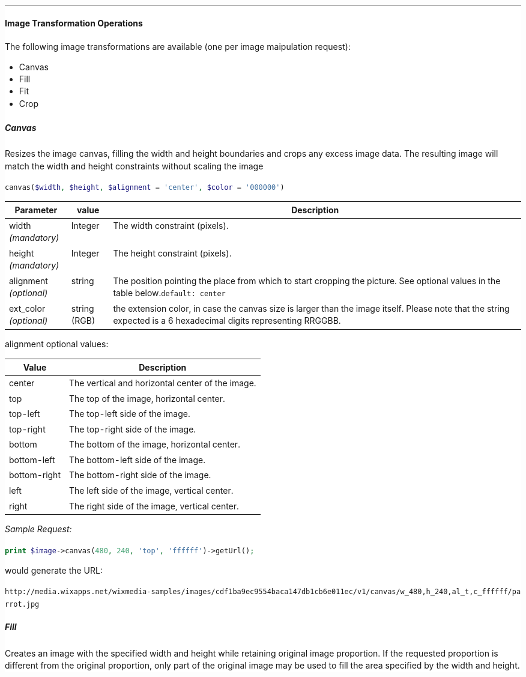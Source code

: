 -----------------

#### Image Transformation Operations ####

The following image transformations are available (one per image maipulation request):
- Canvas
- Fill
- Fit
- Crop


##### Canvas #####

Resizes the image canvas, filling the width and height boundaries and crops any excess image data. The resulting image will match the width and height constraints without scaling the image

```PHP
canvas($width, $height, $alignment = 'center', $color = '000000')
```

Parameter | value | Description
----------|-------|------------
width *(mandatory)*|Integer|The width constraint (pixels).
height *(mandatory)*|Integer|The height constraint (pixels).
alignment *(optional)*|string|The position pointing the place from which to start cropping  the picture. See optional values in the table below.```default: center```
ext_color *(optional)*|string (RGB)| the extension color, in case the canvas size is larger than the image itself. Please note that the string expected is a 6 hexadecimal digits representing RRGGBB. 

alignment optional values:

Value | Description
------|------------
center|The vertical and horizontal center of the image.
top|The top of the image, horizontal center.
top-left|The top-left side of the image.
top-right|The top-right side of the image.
bottom|The bottom of the image, horizontal center.
bottom-left|The bottom-left side of the image.
bottom-right|The bottom-right side of the image.
left|The left side of the image, vertical center.
right|The right side of the image, vertical center.

*Sample Request:*
```PHP
print $image->canvas(480, 240, 'top', 'ffffff')->getUrl();
```
would generate the URL:
```
http://media.wixapps.net/wixmedia-samples/images/cdf1ba9ec9554baca147db1cb6e011ec/v1/canvas/w_480,h_240,al_t,c_ffffff/parrot.jpg
```

##### Fill #####

Creates an image with the specified width and height while retaining original image proportion. If the requested proportion is different from the original proportion, only part of the original image may be used to fill the area specified by the width and height.
